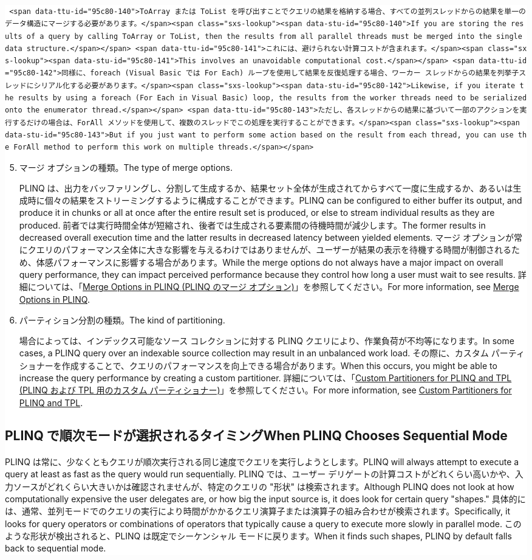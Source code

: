      <span data-ttu-id="95c80-140">ToArray または ToList を呼び出すことでクエリの結果を格納する場合、すべての並列スレッドからの結果を単一のデータ構造にマージする必要があります。</span><span class="sxs-lookup"><span data-stu-id="95c80-140">If you are storing the results of a query by calling ToArray or ToList, then the results from all parallel threads must be merged into the single data structure.</span></span> <span data-ttu-id="95c80-141">これには、避けられない計算コストが含まれます。</span><span class="sxs-lookup"><span data-stu-id="95c80-141">This involves an unavoidable computational cost.</span></span> <span data-ttu-id="95c80-142">同様に、foreach (Visual Basic では For Each) ループを使用して結果を反復処理する場合、ワーカー スレッドからの結果を列挙子スレッドにシリアル化する必要があります。</span><span class="sxs-lookup"><span data-stu-id="95c80-142">Likewise, if you iterate the results by using a foreach (For Each in Visual Basic) loop, the results from the worker threads need to be serialized onto the enumerator thread.</span></span> <span data-ttu-id="95c80-143">ただし、各スレッドからの結果に基づいて一部のアクションを実行するだけの場合は、ForAll メソッドを使用して、複数のスレッドでこの処理を実行することができます。</span><span class="sxs-lookup"><span data-stu-id="95c80-143">But if you just want to perform some action based on the result from each thread, you can use the ForAll method to perform this work on multiple threads.</span></span>  
  
5. <span data-ttu-id="95c80-144">マージ オプションの種類。</span><span class="sxs-lookup"><span data-stu-id="95c80-144">The type of merge options.</span></span>  
  
     <span data-ttu-id="95c80-145">PLINQ は、出力をバッファリングし、分割して生成するか、結果セット全体が生成されてからすべて一度に生成するか、あるいは生成時に個々の結果をストリーミングするように構成することができます。</span><span class="sxs-lookup"><span data-stu-id="95c80-145">PLINQ can be configured to either buffer its output, and produce it in chunks or all at once after the entire result set is produced, or else to stream individual results as they are produced.</span></span> <span data-ttu-id="95c80-146">前者では実行時間全体が短縮され、後者では生成される要素間の待機時間が減少します。</span><span class="sxs-lookup"><span data-stu-id="95c80-146">The former results in decreased overall execution time and the latter results in decreased latency between yielded elements.</span></span>  <span data-ttu-id="95c80-147">マージ オプションが常にクエリのパフォーマンス全体に大きな影響を与えるわけではありませんが、ユーザーが結果の表示を待機する時間が制御されるため、体感パフォーマンスに影響する場合があります。</span><span class="sxs-lookup"><span data-stu-id="95c80-147">While the merge options do not always have a major impact on overall query performance, they can impact perceived performance because they control how long a user must wait to see results.</span></span> <span data-ttu-id="95c80-148">詳細については、「[Merge Options in PLINQ (PLINQ のマージ オプション)](merge-options-in-plinq.md)」を参照してください。</span><span class="sxs-lookup"><span data-stu-id="95c80-148">For more information, see [Merge Options in PLINQ](merge-options-in-plinq.md).</span></span>  
  
6. <span data-ttu-id="95c80-149">パーティション分割の種類。</span><span class="sxs-lookup"><span data-stu-id="95c80-149">The kind of partitioning.</span></span>  
  
     <span data-ttu-id="95c80-150">場合によっては、インデックス可能なソース コレクションに対する PLINQ クエリにより、作業負荷が不均等になります。</span><span class="sxs-lookup"><span data-stu-id="95c80-150">In some cases, a PLINQ query over an indexable source collection may result in an unbalanced work load.</span></span> <span data-ttu-id="95c80-151">その際に、カスタム パーティショナーを作成することで、クエリのパフォーマンスを向上できる場合があります。</span><span class="sxs-lookup"><span data-stu-id="95c80-151">When this occurs, you might be able to increase the query performance by creating a custom partitioner.</span></span> <span data-ttu-id="95c80-152">詳細については、「[Custom Partitioners for PLINQ and TPL (PLINQ および TPL 用のカスタム パーティショナー)](custom-partitioners-for-plinq-and-tpl.md)」を参照してください。</span><span class="sxs-lookup"><span data-stu-id="95c80-152">For more information, see [Custom Partitioners for PLINQ and TPL](custom-partitioners-for-plinq-and-tpl.md).</span></span>  
  
## <a name="when-plinq-chooses-sequential-mode"></a><span data-ttu-id="95c80-153">PLINQ で順次モードが選択されるタイミング</span><span class="sxs-lookup"><span data-stu-id="95c80-153">When PLINQ Chooses Sequential Mode</span></span>  

 <span data-ttu-id="95c80-154">PLINQ は常に、少なくともクエリが順次実行される同じ速度でクエリを実行しようとします。</span><span class="sxs-lookup"><span data-stu-id="95c80-154">PLINQ will always attempt to execute a query at least as fast as the query would run sequentially.</span></span> <span data-ttu-id="95c80-155">PLINQ では、ユーザー デリゲートの計算コストがどれくらい高いかや、入力ソースがどれくらい大きいかは確認されませんが、特定のクエリの "形状" は検索されます。</span><span class="sxs-lookup"><span data-stu-id="95c80-155">Although PLINQ does not look at how computationally expensive the user delegates are, or how big the input source is, it does look for certain query "shapes."</span></span> <span data-ttu-id="95c80-156">具体的には、通常、並列モードでのクエリの実行により時間がかかるクエリ演算子または演算子の組み合わせが検索されます。</span><span class="sxs-lookup"><span data-stu-id="95c80-156">Specifically, it looks for query operators or combinations of operators that typically cause a query to execute more slowly in parallel mode.</span></span> <span data-ttu-id="95c80-157">このような形状が検出されると、PLINQ は既定でシーケンシャル モードに戻ります。</span><span class="sxs-lookup"><span data-stu-id="95c80-157">When it finds such shapes, PLINQ by default falls back to sequential mode.</span></span>  
  